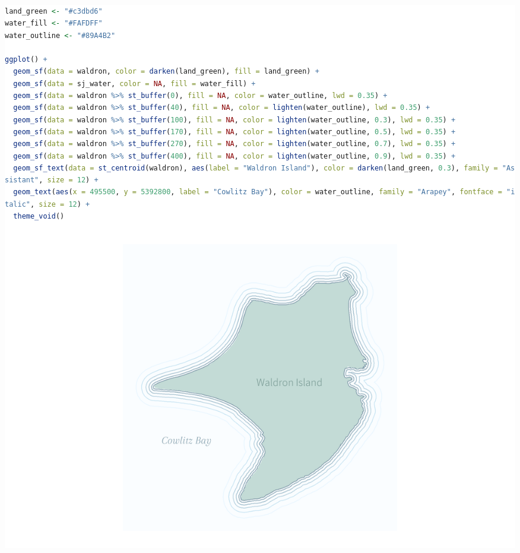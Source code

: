 ``` r
land_green <- "#c3dbd6"
water_fill <- "#FAFDFF"
water_outline <- "#89A4B2"

ggplot() +
  geom_sf(data = waldron, color = darken(land_green), fill = land_green) +
  geom_sf(data = sj_water, color = NA, fill = water_fill) +
  geom_sf(data = waldron %>% st_buffer(0), fill = NA, color = water_outline, lwd = 0.35) +
  geom_sf(data = waldron %>% st_buffer(40), fill = NA, color = lighten(water_outline), lwd = 0.35) +
  geom_sf(data = waldron %>% st_buffer(100), fill = NA, color = lighten(water_outline, 0.3), lwd = 0.35) +
  geom_sf(data = waldron %>% st_buffer(170), fill = NA, color = lighten(water_outline, 0.5), lwd = 0.35) +
  geom_sf(data = waldron %>% st_buffer(270), fill = NA, color = lighten(water_outline, 0.7), lwd = 0.35) +
  geom_sf(data = waldron %>% st_buffer(400), fill = NA, color = lighten(water_outline, 0.9), lwd = 0.35) +
  geom_sf_text(data = st_centroid(waldron), aes(label = "Waldron Island"), color = darken(land_green, 0.3), family = "Assistant", size = 12) +
  geom_text(aes(x = 495500, y = 5392800, label = "Cowlitz Bay"), color = water_outline, family = "Arapey", fontface = "italic", size = 12) +
  theme_void()
```

![](https://raw.githubusercontent.com/katiejolly/blog/master/assets/water-lines/lines-map.png)

